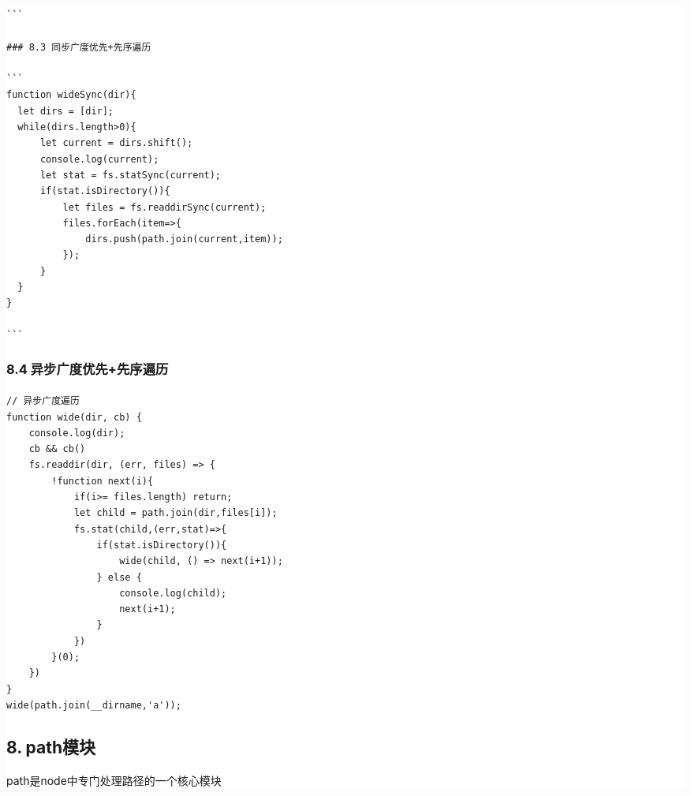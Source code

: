     ```
    
    ### 8.3 同步广度优先+先序遍历
    
    ```
    function wideSync(dir){
      let dirs = [dir];
      while(dirs.length>0){
          let current = dirs.shift();
          console.log(current);
          let stat = fs.statSync(current);
          if(stat.isDirectory()){
              let files = fs.readdirSync(current);
              files.forEach(item=>{
                  dirs.push(path.join(current,item));
              });
          }
      }
    }
    
    ```
    

### 8.4 异步广度优先+先序遍历

```
// 异步广度遍历
function wide(dir, cb) {
    console.log(dir);
    cb && cb()
    fs.readdir(dir, (err, files) => {
        !function next(i){
            if(i>= files.length) return;
            let child = path.join(dir,files[i]);
            fs.stat(child,(err,stat)=>{
                if(stat.isDirectory()){
                    wide(child, () => next(i+1));
                } else {
                    console.log(child);
                    next(i+1);
                }
            })
        }(0);
    })
}
wide(path.join(__dirname,'a'));

```

## 8\. path模块

path是node中专门处理路径的一个核心模块

